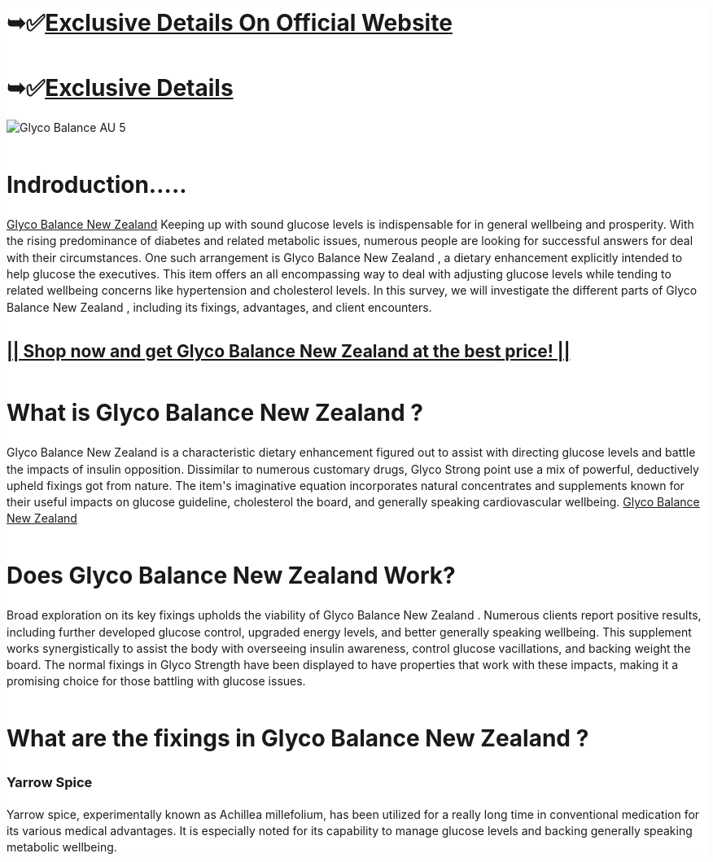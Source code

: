 # ➥✅[Exclusive Details On Official Website ](https://supplementcarts.com/glyco-balance-nz-official/)
# ➥✅[Exclusive Details ](https://www.facebook.com/My.Glyco.Balance.New.Zealand)
![Glyco Balance AU 5](https://github.com/user-attachments/assets/06a9cabe-8ccb-4e0b-a928-b96faac2371c)



# Indroduction…..

[Glyco Balance New Zealand](https://www.facebook.com/My.Glyco.Balance.New.Zealand)  Keeping up with sound glucose levels is indispensable for in general wellbeing and prosperity. With the rising predominance of diabetes and related metabolic issues, numerous people are looking for successful answers for deal with their circumstances. One such arrangement is Glyco Balance New Zealand , a dietary enhancement explicitly intended to help glucose the executives. This item offers an all encompassing way to deal with adjusting glucose levels while tending to related wellbeing concerns like hypertension and cholesterol levels. In this survey, we will investigate the different parts of Glyco Balance New Zealand , including its fixings, advantages, and client encounters.

## [|| Shop now and get Glyco Balance New Zealand at the best price! ||](https://supplementcarts.com/glyco-balance-nz-official/)

# What is Glyco Balance New Zealand ?

Glyco Balance New Zealand  is a characteristic dietary enhancement figured out to assist with directing glucose levels and battle the impacts of insulin opposition. Dissimilar to numerous customary drugs, Glyco Strong point use a mix of powerful, deductively upheld fixings got from nature. The item's imaginative equation incorporates natural concentrates and supplements known for their useful impacts on glucose guideline, cholesterol the board, and generally speaking cardiovascular wellbeing. [Glyco Balance New Zealand](https://www.facebook.com/My.Glyco.Balance.New.Zealand)  

# Does Glyco Balance New Zealand Work?

Broad exploration on its key fixings upholds the viability of Glyco Balance New Zealand . Numerous clients report positive results, including further developed glucose control, upgraded energy levels, and better generally speaking wellbeing. This supplement works synergistically to assist the body with overseeing insulin awareness, control glucose vacillations, and backing weight the board. The normal fixings in Glyco Strength have been displayed to have properties that work with these impacts, making it a promising choice for those battling with glucose issues.

# What are the fixings in Glyco Balance New Zealand ?

### Yarrow Spice
Yarrow spice, experimentally known as Achillea millefolium, has been utilized for a really long time in conventional medication for its various medical advantages. It is especially noted for its capability to manage glucose levels and backing generally speaking metabolic wellbeing.
